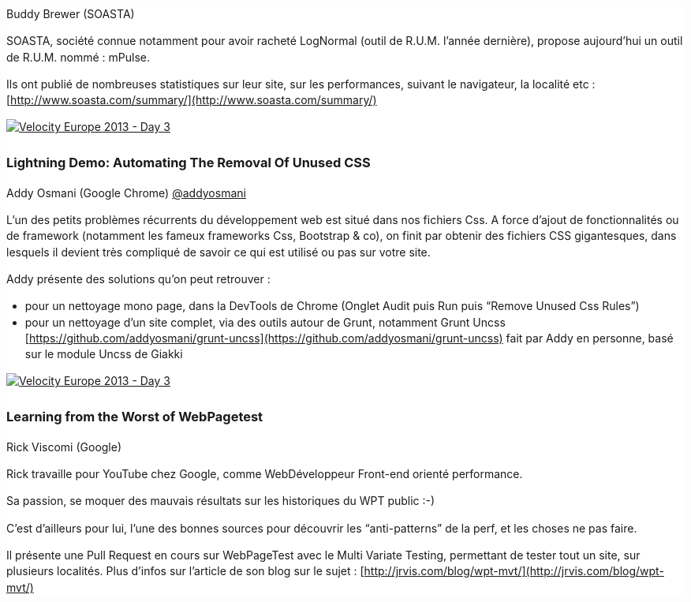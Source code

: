 Buddy Brewer (SOASTA)

SOASTA, société connue notamment pour avoir racheté LogNormal (outil de R.U.M. l’année dernière), propose aujourd’hui un outil de R.U.M. nommé : mPulse.

Ils ont publié de nombreuses statistiques sur leur site, sur les performances, suivant le navigateur, la localité etc : [http://www.soasta.com/summary/](http://www.soasta.com/summary/)



<iframe allowfullscreen="" frameborder="0" height="480" src="http://www.youtube.com/embed/OnB_u8ups-M?wmode=transparent&feature=oembed" width="854"></iframe>

[![Velocity Europe 2013 - Day 3](//img.over-blog-kiwi.com/300x300/0/00/30/83/201311/ob_b7cfdc_10870320786-34a7898e71-z-jpg.jpeg)](http://img.over-blog-kiwi.com/0/00/30/83/201311/ob_b7cfdc_10870320786-34a7898e71-z-jpg.jpeg)

### Lightning Demo: Automating The Removal Of Unused CSS

Addy Osmani (Google Chrome) [@addyosmani](https://twitter.com/addyosmani)

L’un des petits problèmes récurrents du développement web est situé dans nos fichiers Css. A force d’ajout de fonctionnalités ou de framework (notamment les fameux frameworks Css, Bootstrap & co), on finit par obtenir des fichiers CSS gigantesques, dans lesquels il devient très compliqué de savoir ce qui est utilisé ou pas sur votre site.

Addy présente des solutions qu’on peut retrouver :

- pour un nettoyage mono page, dans la DevTools de Chrome (Onglet Audit puis Run puis “Remove Unused Css Rules”)
- pour un nettoyage d’un site complet, via des outils autour de Grunt, notamment Grunt Uncss [https://github.com/addyosmani/grunt-uncss](https://github.com/addyosmani/grunt-uncss) fait par Addy en personne, basé sur le module Uncss de Giakki



<iframe allowfullscreen="" frameborder="0" height="480" src="http://www.youtube.com/embed/833xr1MyE30?wmode=transparent&feature=oembed" width="854"></iframe>

[![Velocity Europe 2013 - Day 3](//img.over-blog-kiwi.com/300x300/0/00/30/83/201311/ob_1afdd2_10871075694-de275f1bd3-z-jpg.jpeg)](http://img.over-blog-kiwi.com/0/00/30/83/201311/ob_1afdd2_10871075694-de275f1bd3-z-jpg.jpeg)

### Learning from the Worst of WebPagetest

Rick Viscomi (Google)

Rick travaille pour YouTube chez Google, comme WebDéveloppeur Front-end orienté performance.

Sa passion, se moquer des mauvais résultats sur les historiques du WPT public :-)

C’est d’ailleurs pour lui, l’une des bonnes sources pour découvrir les “anti-patterns” de la perf, et les choses ne pas faire.

Il présente une Pull Request en cours sur WebPageTest avec le Multi Variate Testing, permettant de tester tout un site, sur plusieurs localités. Plus d’infos sur l’article de son blog sur le sujet : [http://jrvis.com/blog/wpt-mvt/](http://jrvis.com/blog/wpt-mvt/)


